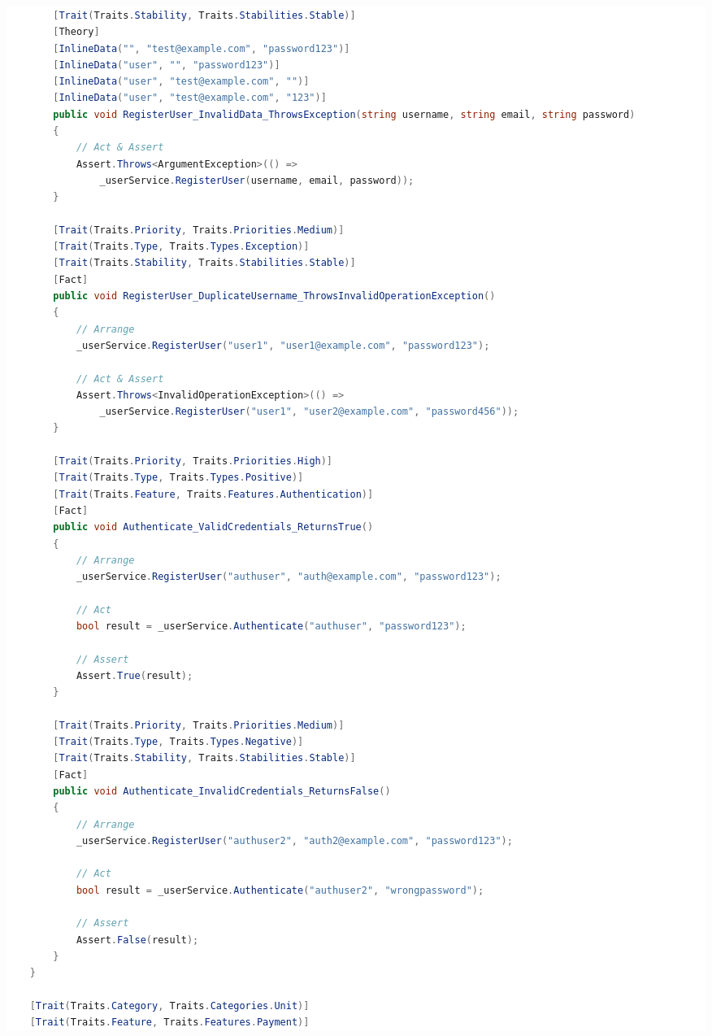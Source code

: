 ```csharp
        [Trait(Traits.Stability, Traits.Stabilities.Stable)]
        [Theory]
        [InlineData("", "test@example.com", "password123")]
        [InlineData("user", "", "password123")]
        [InlineData("user", "test@example.com", "")]
        [InlineData("user", "test@example.com", "123")]
        public void RegisterUser_InvalidData_ThrowsException(string username, string email, string password)
        {
            // Act & Assert
            Assert.Throws<ArgumentException>(() => 
                _userService.RegisterUser(username, email, password));
        }

        [Trait(Traits.Priority, Traits.Priorities.Medium)]
        [Trait(Traits.Type, Traits.Types.Exception)]
        [Trait(Traits.Stability, Traits.Stabilities.Stable)]
        [Fact]
        public void RegisterUser_DuplicateUsername_ThrowsInvalidOperationException()
        {
            // Arrange
            _userService.RegisterUser("user1", "user1@example.com", "password123");

            // Act & Assert
            Assert.Throws<InvalidOperationException>(() => 
                _userService.RegisterUser("user1", "user2@example.com", "password456"));
        }

        [Trait(Traits.Priority, Traits.Priorities.High)]
        [Trait(Traits.Type, Traits.Types.Positive)]
        [Trait(Traits.Feature, Traits.Features.Authentication)]
        [Fact]
        public void Authenticate_ValidCredentials_ReturnsTrue()
        {
            // Arrange
            _userService.RegisterUser("authuser", "auth@example.com", "password123");

            // Act
            bool result = _userService.Authenticate("authuser", "password123");

            // Assert
            Assert.True(result);
        }

        [Trait(Traits.Priority, Traits.Priorities.Medium)]
        [Trait(Traits.Type, Traits.Types.Negative)]
        [Trait(Traits.Stability, Traits.Stabilities.Stable)]
        [Fact]
        public void Authenticate_InvalidCredentials_ReturnsFalse()
        {
            // Arrange
            _userService.RegisterUser("authuser2", "auth2@example.com", "password123");

            // Act
            bool result = _userService.Authenticate("authuser2", "wrongpassword");

            // Assert
            Assert.False(result);
        }
    }

    [Trait(Traits.Category, Traits.Categories.Unit)]
    [Trait(Traits.Feature, Traits.Features.Payment)]
```